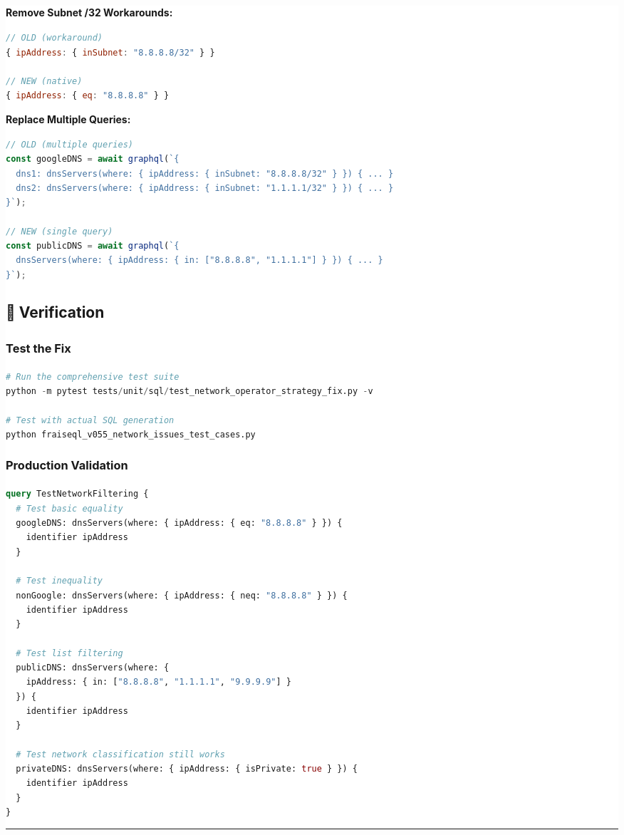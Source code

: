**Remove Subnet /32 Workarounds:**
```javascript
// OLD (workaround)
{ ipAddress: { inSubnet: "8.8.8.8/32" } }

// NEW (native)
{ ipAddress: { eq: "8.8.8.8" } }
```

**Replace Multiple Queries:**
```javascript
// OLD (multiple queries)
const googleDNS = await graphql(`{
  dns1: dnsServers(where: { ipAddress: { inSubnet: "8.8.8.8/32" } }) { ... }
  dns2: dnsServers(where: { ipAddress: { inSubnet: "1.1.1.1/32" } }) { ... }
}`);

// NEW (single query)
const publicDNS = await graphql(`{
  dnsServers(where: { ipAddress: { in: ["8.8.8.8", "1.1.1.1"] } }) { ... }
}`);
```

## 🎉 Verification

### Test the Fix
```python
# Run the comprehensive test suite
python -m pytest tests/unit/sql/test_network_operator_strategy_fix.py -v

# Test with actual SQL generation
python fraiseql_v055_network_issues_test_cases.py
```

### Production Validation
```graphql
query TestNetworkFiltering {
  # Test basic equality
  googleDNS: dnsServers(where: { ipAddress: { eq: "8.8.8.8" } }) {
    identifier ipAddress
  }

  # Test inequality
  nonGoogle: dnsServers(where: { ipAddress: { neq: "8.8.8.8" } }) {
    identifier ipAddress
  }

  # Test list filtering
  publicDNS: dnsServers(where: {
    ipAddress: { in: ["8.8.8.8", "1.1.1.1", "9.9.9.9"] }
  }) {
    identifier ipAddress
  }

  # Test network classification still works
  privateDNS: dnsServers(where: { ipAddress: { isPrivate: true } }) {
    identifier ipAddress
  }
}
```

---